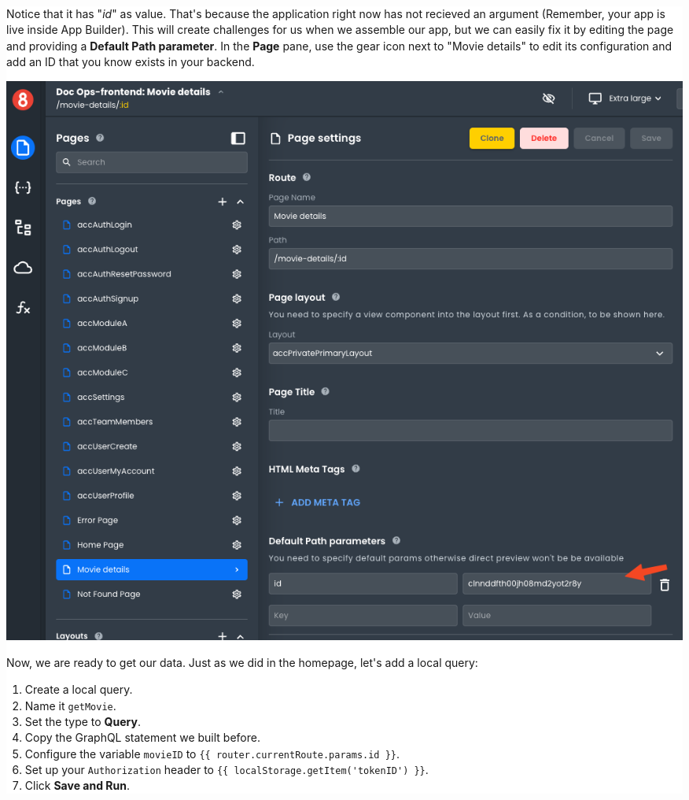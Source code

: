 Notice that it has "*id*" as value. That's because the application right now has not recieved an argument (Remember, your app is live inside App Builder). This will create challenges for us when we assemble our app, but we can easily fix it by editing the page and providing a **Default Path parameter**. In the **Page** pane, use the gear icon next to "Movie details" to edit its configuration and add an ID that you know exists in your backend.

![default parameters](../_images/walkthroughs-fullstack-28.png)

Now, we are ready to get our data. Just as we did in the homepage, let's add a local query:

1. Create a local query.
2. Name it `getMovie`.
3. Set the type to **Query**.
4. Copy the GraphQL statement we built before.
5. Configure the variable `movieID` to `{{ router.currentRoute.params.id }}`.
6. Set up your `Authorization` header to  `{{ localStorage.getItem('tokenID') }}`.
7. Click **Save and Run**.
